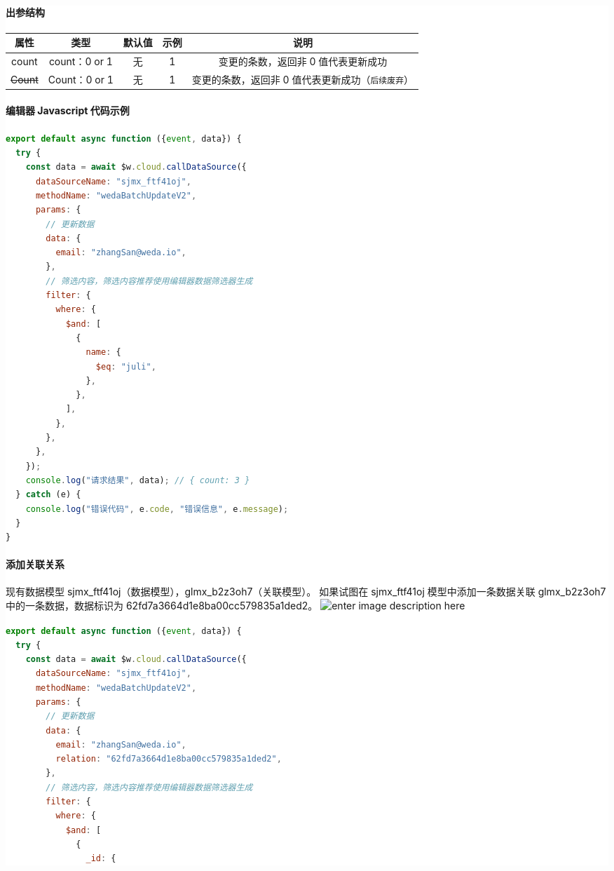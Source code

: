 #### 出参结构

|  属性   |       类型        | 默认值 | 示例  |         说明          |
|:-----:|:---------------:|:---:|:---:|:-------------------:|
| count | count：0 or 1 |  无  | 1 | 变更的条数，返回非 0 值代表更新成功 |
| ~~Count~~ | Count：0 or 1 |  无  | 1 | 变更的条数，返回非 0 值代表更新成功（`后续废弃`） |

#### 编辑器 Javascript 代码示例
```js
export default async function ({event, data}) {
  try {
    const data = await $w.cloud.callDataSource({
      dataSourceName: "sjmx_ftf41oj",
      methodName: "wedaBatchUpdateV2",
      params: {
        // 更新数据
        data: {
          email: "zhangSan@weda.io",
        },
        // 筛选内容，筛选内容推荐使用编辑器数据筛选器生成
        filter: {
          where: {
            $and: [
              {
                name: {
                  $eq: "juli",
                },
              },
            ],
          },
        },
      },
    });
    console.log("请求结果", data); // { count: 3 }
  } catch (e) {
    console.log("错误代码", e.code, "错误信息", e.message);
  }
}
```


#### 添加关联关系
现有数据模型 sjmx_ftf41oj（数据模型），glmx_b2z3oh7（关联模型）。
如果试图在 sjmx_ftf41oj 模型中添加一条数据关联 glmx_b2z3oh7 中的一条数据，数据标识为 62fd7a3664d1e8ba00cc579835a1ded2。
![enter image description here](https://qcloudimg.tencent-cloud.cn/raw/d215b5a13e96c6d4c06ae46bba0a8b6d.png)
```js
export default async function ({event, data}) {
  try {
    const data = await $w.cloud.callDataSource({
      dataSourceName: "sjmx_ftf41oj",
      methodName: "wedaBatchUpdateV2",
      params: {
        // 更新数据
        data: {
          email: "zhangSan@weda.io",
          relation: "62fd7a3664d1e8ba00cc579835a1ded2",           
        },
        // 筛选内容，筛选内容推荐使用编辑器数据筛选器生成
        filter: {
          where: {
            $and: [
              {
                _id: {
```